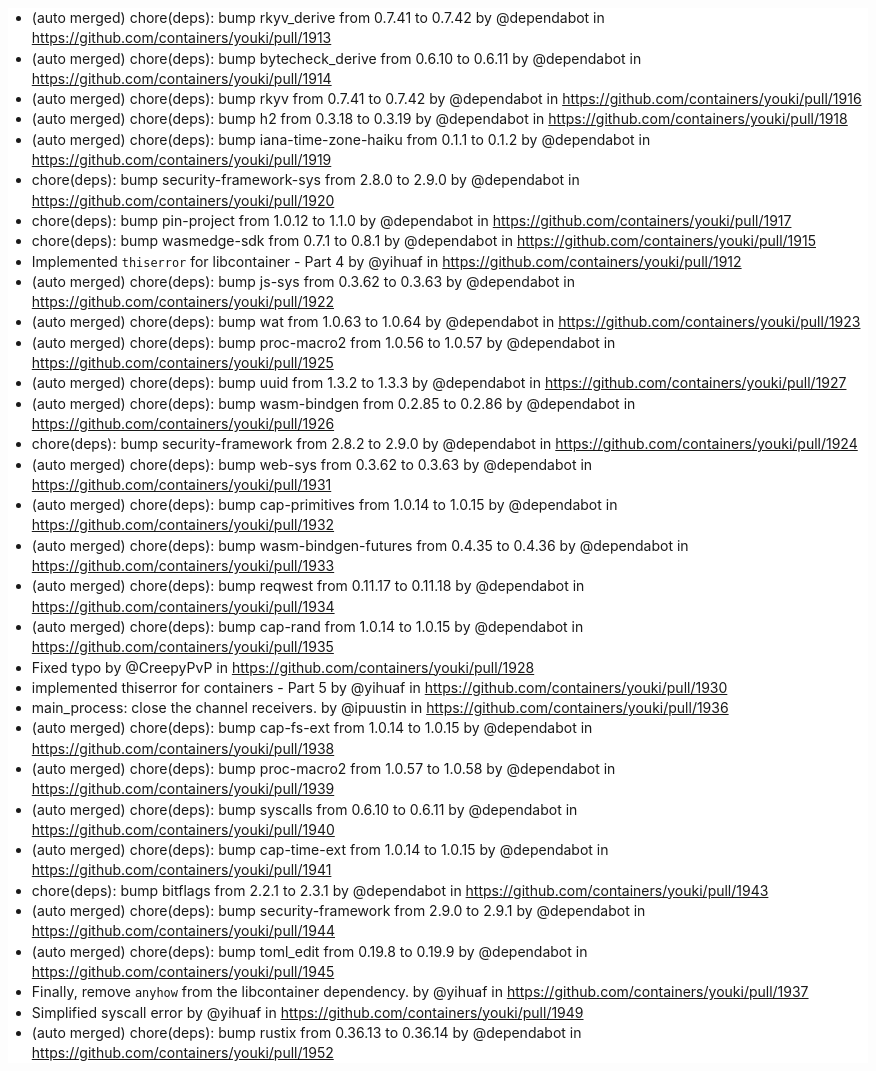 - (auto merged) chore(deps): bump rkyv_derive from 0.7.41 to 0.7.42 by @dependabot in https://github.com/containers/youki/pull/1913
- (auto merged) chore(deps): bump bytecheck_derive from 0.6.10 to 0.6.11 by @dependabot in https://github.com/containers/youki/pull/1914
- (auto merged) chore(deps): bump rkyv from 0.7.41 to 0.7.42 by @dependabot in https://github.com/containers/youki/pull/1916
- (auto merged) chore(deps): bump h2 from 0.3.18 to 0.3.19 by @dependabot in https://github.com/containers/youki/pull/1918
- (auto merged) chore(deps): bump iana-time-zone-haiku from 0.1.1 to 0.1.2 by @dependabot in https://github.com/containers/youki/pull/1919
- chore(deps): bump security-framework-sys from 2.8.0 to 2.9.0 by @dependabot in https://github.com/containers/youki/pull/1920
- chore(deps): bump pin-project from 1.0.12 to 1.1.0 by @dependabot in https://github.com/containers/youki/pull/1917
- chore(deps): bump wasmedge-sdk from 0.7.1 to 0.8.1 by @dependabot in https://github.com/containers/youki/pull/1915
- Implemented `thiserror` for libcontainer - Part 4 by @yihuaf in https://github.com/containers/youki/pull/1912
- (auto merged) chore(deps): bump js-sys from 0.3.62 to 0.3.63 by @dependabot in https://github.com/containers/youki/pull/1922
- (auto merged) chore(deps): bump wat from 1.0.63 to 1.0.64 by @dependabot in https://github.com/containers/youki/pull/1923
- (auto merged) chore(deps): bump proc-macro2 from 1.0.56 to 1.0.57 by @dependabot in https://github.com/containers/youki/pull/1925
- (auto merged) chore(deps): bump uuid from 1.3.2 to 1.3.3 by @dependabot in https://github.com/containers/youki/pull/1927
- (auto merged) chore(deps): bump wasm-bindgen from 0.2.85 to 0.2.86 by @dependabot in https://github.com/containers/youki/pull/1926
- chore(deps): bump security-framework from 2.8.2 to 2.9.0 by @dependabot in https://github.com/containers/youki/pull/1924
- (auto merged) chore(deps): bump web-sys from 0.3.62 to 0.3.63 by @dependabot in https://github.com/containers/youki/pull/1931
- (auto merged) chore(deps): bump cap-primitives from 1.0.14 to 1.0.15 by @dependabot in https://github.com/containers/youki/pull/1932
- (auto merged) chore(deps): bump wasm-bindgen-futures from 0.4.35 to 0.4.36 by @dependabot in https://github.com/containers/youki/pull/1933
- (auto merged) chore(deps): bump reqwest from 0.11.17 to 0.11.18 by @dependabot in https://github.com/containers/youki/pull/1934
- (auto merged) chore(deps): bump cap-rand from 1.0.14 to 1.0.15 by @dependabot in https://github.com/containers/youki/pull/1935
- Fixed typo by @CreepyPvP in https://github.com/containers/youki/pull/1928
- implemented thiserror for containers - Part 5 by @yihuaf in https://github.com/containers/youki/pull/1930
- main_process: close the channel receivers. by @ipuustin in https://github.com/containers/youki/pull/1936
- (auto merged) chore(deps): bump cap-fs-ext from 1.0.14 to 1.0.15 by @dependabot in https://github.com/containers/youki/pull/1938
- (auto merged) chore(deps): bump proc-macro2 from 1.0.57 to 1.0.58 by @dependabot in https://github.com/containers/youki/pull/1939
- (auto merged) chore(deps): bump syscalls from 0.6.10 to 0.6.11 by @dependabot in https://github.com/containers/youki/pull/1940
- (auto merged) chore(deps): bump cap-time-ext from 1.0.14 to 1.0.15 by @dependabot in https://github.com/containers/youki/pull/1941
- chore(deps): bump bitflags from 2.2.1 to 2.3.1 by @dependabot in https://github.com/containers/youki/pull/1943
- (auto merged) chore(deps): bump security-framework from 2.9.0 to 2.9.1 by @dependabot in https://github.com/containers/youki/pull/1944
- (auto merged) chore(deps): bump toml_edit from 0.19.8 to 0.19.9 by @dependabot in https://github.com/containers/youki/pull/1945
- Finally, remove `anyhow` from the libcontainer dependency. by @yihuaf in https://github.com/containers/youki/pull/1937
- Simplified syscall error by @yihuaf in https://github.com/containers/youki/pull/1949
- (auto merged) chore(deps): bump rustix from 0.36.13 to 0.36.14 by @dependabot in https://github.com/containers/youki/pull/1952
